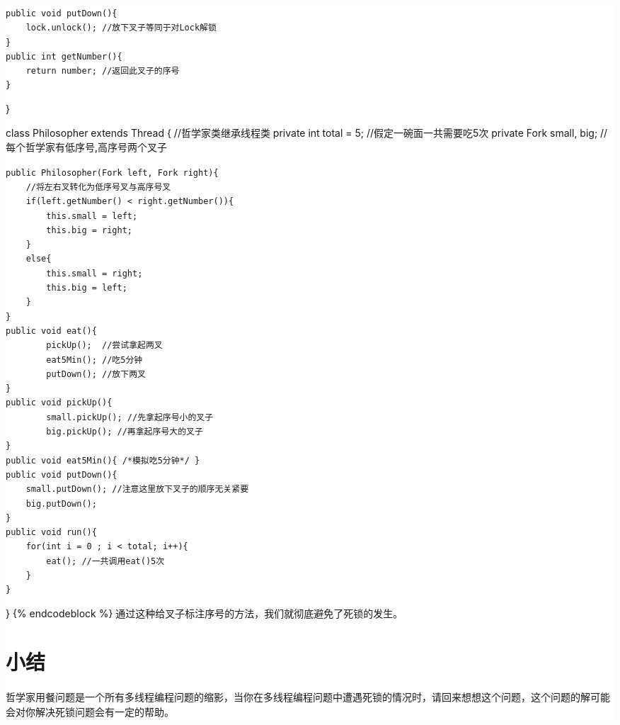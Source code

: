 	public void putDown(){
		lock.unlock(); //放下叉子等同于对Lock解锁
	}
	public int getNumber(){
		return number; //返回此叉子的序号
	}
 }

 class Philosopher extends Thread { //哲学家类继承线程类
	private int total = 5; //假定一碗面一共需要吃5次
	private Fork small, big; //每个哲学家有低序号,高序号两个叉子

	public Philosopher(Fork left, Fork right){
		//将左右叉转化为低序号叉与高序号叉
		if(left.getNumber() < right.getNumber()){
			this.small = left;
			this.big = right;
		}
		else{
			this.small = right;
			this.big = left;
		}
	}
	public void eat(){
			pickUp();  //尝试拿起两叉
			eat5Min(); //吃5分钟
			putDown(); //放下两叉
	}
	public void pickUp(){
			small.pickUp(); //先拿起序号小的叉子
			big.pickUp(); //再拿起序号大的叉子
	}
	public void eat5Min(){ /*模拟吃5分钟*/ }
	public void putDown(){
		small.putDown(); //注意这里放下叉子的顺序无关紧要
		big.putDown();
	}
	public void run(){
		for(int i = 0 ; i < total; i++){
			eat(); //一共调用eat()5次
		}
	}
 }
{% endcodeblock %}
通过这种给叉子标注序号的方法，我们就彻底避免了死锁的发生。

# 小结
哲学家用餐问题是一个所有多线程编程问题的缩影，当你在多线程编程问题中遭遇死锁的情况时，请回来想想这个问题，这个问题的解可能会对你解决死锁问题会有一定的帮助。 
